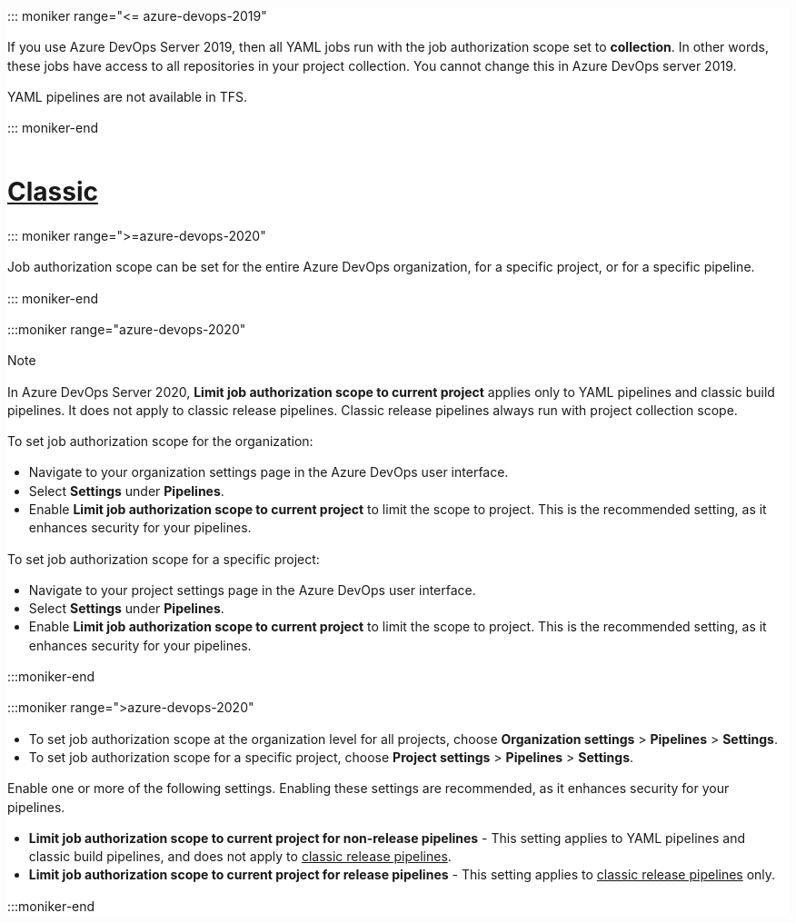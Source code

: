 ::: moniker range="<= azure-devops-2019"

If you use Azure DevOps Server 2019, then all YAML jobs run with the job authorization scope set to **collection**. In other words, these jobs have access to all repositories in your project collection. You cannot change this in Azure DevOps server 2019.

YAML pipelines are not available in TFS.

::: moniker-end

# [Classic](#tab/classic/)

::: moniker range=">=azure-devops-2020"

Job authorization scope can be set for the entire Azure DevOps organization, for a specific project, or for a specific pipeline. 

::: moniker-end

:::moniker range="azure-devops-2020"

> [!NOTE]
> In Azure DevOps Server 2020, **Limit job authorization scope to current project** applies only to YAML pipelines and classic build pipelines. It does not apply to classic release pipelines. Classic release pipelines always run with project collection scope.

To set job authorization scope for the organization:

- Navigate to your organization settings page in the Azure DevOps user interface.
- Select **Settings** under **Pipelines**.
- Enable **Limit job authorization scope to current project** to limit the scope to project. This is the recommended setting, as it enhances security for your pipelines.

To set job authorization scope for a specific project:

- Navigate to your project settings page in the Azure DevOps user interface.
- Select **Settings** under **Pipelines**.
- Enable **Limit job authorization scope to current project** to limit the scope to project. This is the recommended setting, as it enhances security for your pipelines.

:::moniker-end

:::moniker range=">azure-devops-2020"

- To set job authorization scope at the organization level for all projects, choose **Organization settings** > **Pipelines** > **Settings**.
- To set job authorization scope for a specific project, choose **Project settings** > **Pipelines** > **Settings**.

Enable one or more of the following settings. Enabling these settings are recommended, as it enhances security for your pipelines.
- **Limit job authorization scope to current project for non-release pipelines** - This setting applies to YAML pipelines and classic build pipelines, and does not apply to [classic release pipelines](../release/index.md).
- **Limit job authorization scope to current project for release pipelines** - This setting applies to [classic release pipelines](../release/index.md) only.

:::moniker-end
